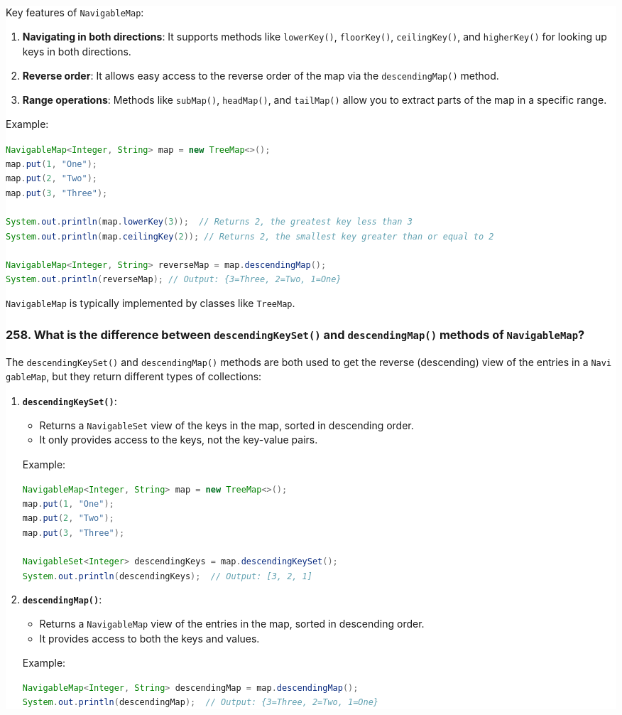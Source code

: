 Key features of `NavigableMap`:
1. **Navigating in both directions**: It supports methods like `lowerKey()`, `floorKey()`, `ceilingKey()`, and `higherKey()` for looking up keys in both directions.
   
2. **Reverse order**: It allows easy access to the reverse order of the map via the `descendingMap()` method.

3. **Range operations**: Methods like `subMap()`, `headMap()`, and `tailMap()` allow you to extract parts of the map in a specific range.

Example:
```java
NavigableMap<Integer, String> map = new TreeMap<>();
map.put(1, "One");
map.put(2, "Two");
map.put(3, "Three");

System.out.println(map.lowerKey(3));  // Returns 2, the greatest key less than 3
System.out.println(map.ceilingKey(2)); // Returns 2, the smallest key greater than or equal to 2

NavigableMap<Integer, String> reverseMap = map.descendingMap();
System.out.println(reverseMap); // Output: {3=Three, 2=Two, 1=One}
``` 

`NavigableMap` is typically implemented by classes like `TreeMap`.

### 258. **What is the difference between `descendingKeySet()` and `descendingMap()` methods of `NavigableMap`?**

The `descendingKeySet()` and `descendingMap()` methods are both used to get the reverse (descending) view of the entries in a `NavigableMap`, but they return different types of collections:

1. **`descendingKeySet()`**:
   - Returns a `NavigableSet` view of the keys in the map, sorted in descending order.
   - It only provides access to the keys, not the key-value pairs.
   
   Example:
   ```java
   NavigableMap<Integer, String> map = new TreeMap<>();
   map.put(1, "One");
   map.put(2, "Two");
   map.put(3, "Three");

   NavigableSet<Integer> descendingKeys = map.descendingKeySet();
   System.out.println(descendingKeys);  // Output: [3, 2, 1]
   ```

2. **`descendingMap()`**:
   - Returns a `NavigableMap` view of the entries in the map, sorted in descending order. 
   - It provides access to both the keys and values.
   
   Example:
   ```java
   NavigableMap<Integer, String> descendingMap = map.descendingMap();
   System.out.println(descendingMap);  // Output: {3=Three, 2=Two, 1=One}
   ```
